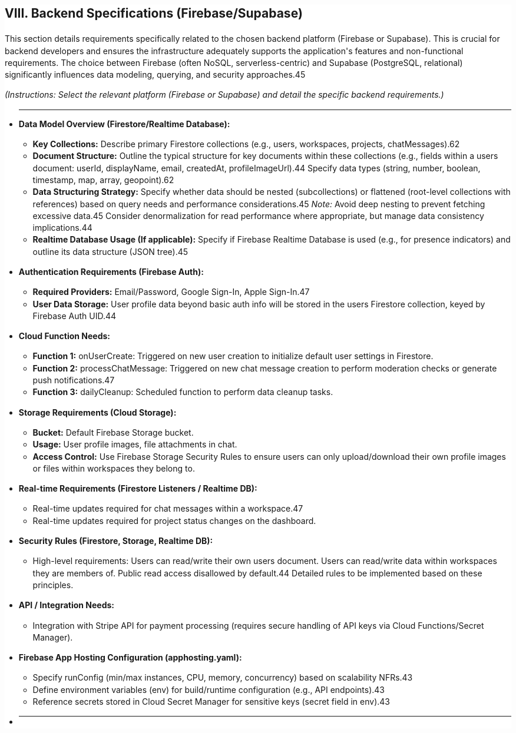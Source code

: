 ## **VIII. Backend Specifications (Firebase/Supabase)**

This section details requirements specifically related to the chosen backend platform (Firebase or Supabase). This is crucial for backend developers and ensures the infrastructure adequately supports the application's features and non-functional requirements. The choice between Firebase (often NoSQL, serverless-centric) and Supabase (PostgreSQL, relational) significantly influences data modeling, querying, and security approaches.45

*(Instructions: Select the relevant platform (Firebase or Supabase) and detail the specific backend requirements.)*

* ---

  **Data Model Overview (Firestore/Realtime Database):**
    * **Key Collections:** Describe primary Firestore collections (e.g., users, workspaces, projects, chatMessages).62
    * **Document Structure:** Outline the typical structure for key documents within these collections (e.g., fields within a users document: userId, displayName, email, createdAt, profileImageUrl).44 Specify data types (string, number, boolean, timestamp, map, array, geopoint).62
    * **Data Structuring Strategy:** Specify whether data should be nested (subcollections) or flattened (root-level collections with references) based on query needs and performance considerations.45 *Note:* Avoid deep nesting to prevent fetching excessive data.45 Consider denormalization for read performance where appropriate, but manage data consistency implications.44
    * **Realtime Database Usage (If applicable):** Specify if Firebase Realtime Database is used (e.g., for presence indicators) and outline its data structure (JSON tree).45
* **Authentication Requirements (Firebase Auth):**
    * **Required Providers:** Email/Password, Google Sign-In, Apple Sign-In.47
    * **User Data Storage:** User profile data beyond basic auth info will be stored in the users Firestore collection, keyed by Firebase Auth UID.44
* **Cloud Function Needs:**
    * **Function 1:** onUserCreate: Triggered on new user creation to initialize default user settings in Firestore.
    * **Function 2:** processChatMessage: Triggered on new chat message creation to perform moderation checks or generate push notifications.47
    * **Function 3:** dailyCleanup: Scheduled function to perform data cleanup tasks.
* **Storage Requirements (Cloud Storage):**
    * **Bucket:** Default Firebase Storage bucket.
    * **Usage:** User profile images, file attachments in chat.
    * **Access Control:** Use Firebase Storage Security Rules to ensure users can only upload/download their own profile images or files within workspaces they belong to.
* **Real-time Requirements (Firestore Listeners / Realtime DB):**
    * Real-time updates required for chat messages within a workspace.47
    * Real-time updates required for project status changes on the dashboard.
* **Security Rules (Firestore, Storage, Realtime DB):**
    * High-level requirements: Users can read/write their own users document. Users can read/write data within workspaces they are members of. Public read access disallowed by default.44 Detailed rules to be implemented based on these principles.
* **API / Integration Needs:**
    * Integration with Stripe API for payment processing (requires secure handling of API keys via Cloud Functions/Secret Manager).
* **Firebase App Hosting Configuration (apphosting.yaml):**
    * Specify runConfig (min/max instances, CPU, memory, concurrency) based on scalability NFRs.43
    * Define environment variables (env) for build/runtime configuration (e.g., API endpoints).43
    * Reference secrets stored in Cloud Secret Manager for sensitive keys (secret field in env).43
* ---
